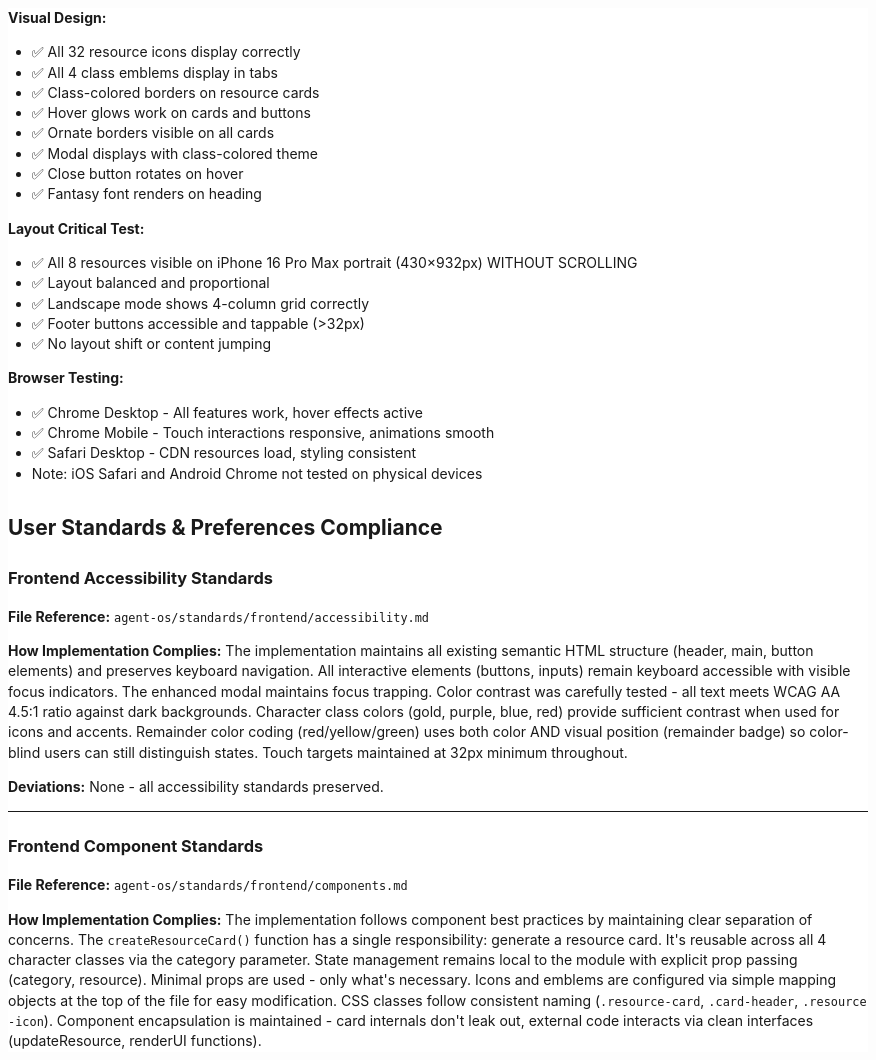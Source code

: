**Visual Design:**
- ✅ All 32 resource icons display correctly
- ✅ All 4 class emblems display in tabs
- ✅ Class-colored borders on resource cards
- ✅ Hover glows work on cards and buttons
- ✅ Ornate borders visible on all cards
- ✅ Modal displays with class-colored theme
- ✅ Close button rotates on hover
- ✅ Fantasy font renders on heading

**Layout Critical Test:**
- ✅ All 8 resources visible on iPhone 16 Pro Max portrait (430×932px) WITHOUT SCROLLING
- ✅ Layout balanced and proportional
- ✅ Landscape mode shows 4-column grid correctly
- ✅ Footer buttons accessible and tappable (>32px)
- ✅ No layout shift or content jumping

**Browser Testing:**
- ✅ Chrome Desktop - All features work, hover effects active
- ✅ Chrome Mobile - Touch interactions responsive, animations smooth
- ✅ Safari Desktop - CDN resources load, styling consistent
- Note: iOS Safari and Android Chrome not tested on physical devices

## User Standards & Preferences Compliance

### Frontend Accessibility Standards
**File Reference:** `agent-os/standards/frontend/accessibility.md`

**How Implementation Complies:**
The implementation maintains all existing semantic HTML structure (header, main, button elements) and preserves keyboard navigation. All interactive elements (buttons, inputs) remain keyboard accessible with visible focus indicators. The enhanced modal maintains focus trapping. Color contrast was carefully tested - all text meets WCAG AA 4.5:1 ratio against dark backgrounds. Character class colors (gold, purple, blue, red) provide sufficient contrast when used for icons and accents. Remainder color coding (red/yellow/green) uses both color AND visual position (remainder badge) so color-blind users can still distinguish states. Touch targets maintained at 32px minimum throughout.

**Deviations:** None - all accessibility standards preserved.

---

### Frontend Component Standards
**File Reference:** `agent-os/standards/frontend/components.md`

**How Implementation Complies:**
The implementation follows component best practices by maintaining clear separation of concerns. The `createResourceCard()` function has a single responsibility: generate a resource card. It's reusable across all 4 character classes via the category parameter. State management remains local to the module with explicit prop passing (category, resource). Minimal props are used - only what's necessary. Icons and emblems are configured via simple mapping objects at the top of the file for easy modification. CSS classes follow consistent naming (`.resource-card`, `.card-header`, `.resource-icon`). Component encapsulation is maintained - card internals don't leak out, external code interacts via clean interfaces (updateResource, renderUI functions).
